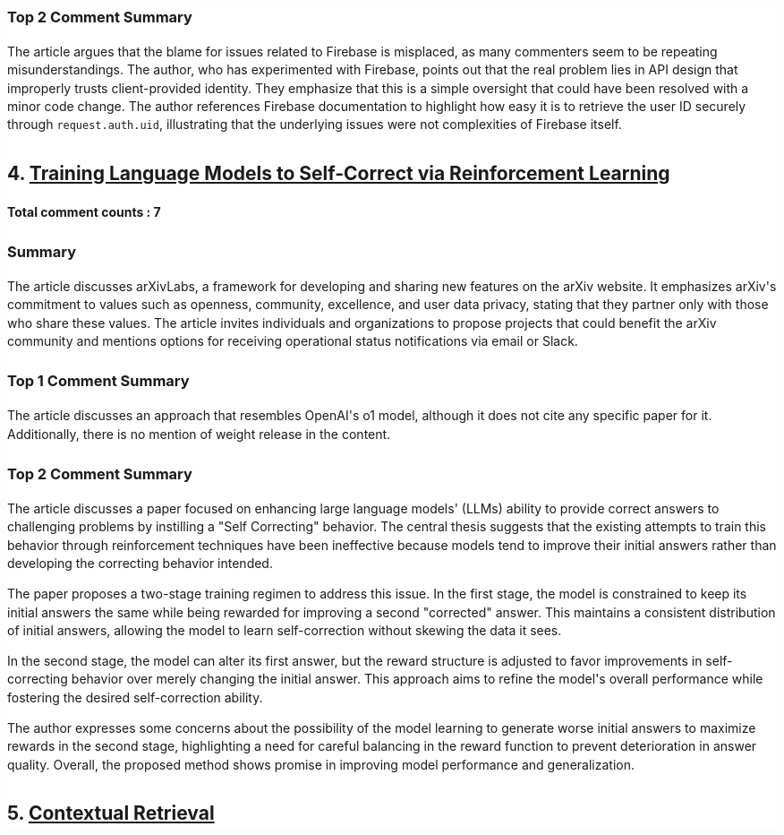 ### Top 2 Comment Summary

 The article argues that the blame for issues related to Firebase is misplaced, as many commenters seem to be repeating misunderstandings. The author, who has experimented with Firebase, points out that the real problem lies in API design that improperly trusts client-provided identity. They emphasize that this is a simple oversight that could have been resolved with a minor code change. The author references Firebase documentation to highlight how easy it is to retrieve the user ID securely through `request.auth.uid`, illustrating that the underlying issues were not complexities of Firebase itself.

## 4. [Training Language Models to Self-Correct via Reinforcement Learning](https://news.ycombinator.com/item?id=41600179)

**Total comment counts : 7**

### Summary

 The article discusses arXivLabs, a framework for developing and sharing new features on the arXiv website. It emphasizes arXiv's commitment to values such as openness, community, excellence, and user data privacy, stating that they partner only with those who share these values. The article invites individuals and organizations to propose projects that could benefit the arXiv community and mentions options for receiving operational status notifications via email or Slack.

### Top 1 Comment Summary

 The article discusses an approach that resembles OpenAI's o1 model, although it does not cite any specific paper for it. Additionally, there is no mention of weight release in the content.

### Top 2 Comment Summary

 The article discusses a paper focused on enhancing large language models' (LLMs) ability to provide correct answers to challenging problems by instilling a "Self Correcting" behavior. The central thesis suggests that the existing attempts to train this behavior through reinforcement techniques have been ineffective because models tend to improve their initial answers rather than developing the correcting behavior intended.

The paper proposes a two-stage training regimen to address this issue. In the first stage, the model is constrained to keep its initial answers the same while being rewarded for improving a second "corrected" answer. This maintains a consistent distribution of initial answers, allowing the model to learn self-correction without skewing the data it sees.

In the second stage, the model can alter its first answer, but the reward structure is adjusted to favor improvements in self-correcting behavior over merely changing the initial answer. This approach aims to refine the model's overall performance while fostering the desired self-correction ability.

The author expresses some concerns about the possibility of the model learning to generate worse initial answers to maximize rewards in the second stage, highlighting a need for careful balancing in the reward function to prevent deterioration in answer quality. Overall, the proposed method shows promise in improving model performance and generalization.

## 5. [Contextual Retrieval](https://news.ycombinator.com/item?id=41598119)
